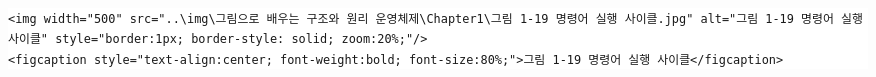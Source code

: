     <img width="500" src="..\img\그림으로 배우는 구조와 원리 운영체제\Chapter1\그림 1-19 명령어 실행 사이클.jpg" alt="그림 1-19 명령어 실행 사이클" style="border:1px; border-style: solid; zoom:20%;"/>
    <figcaption style="text-align:center; font-weight:bold; font-size:80%;">그림 1-19 명령어 실행 사이클</figcaption>
</figure>
